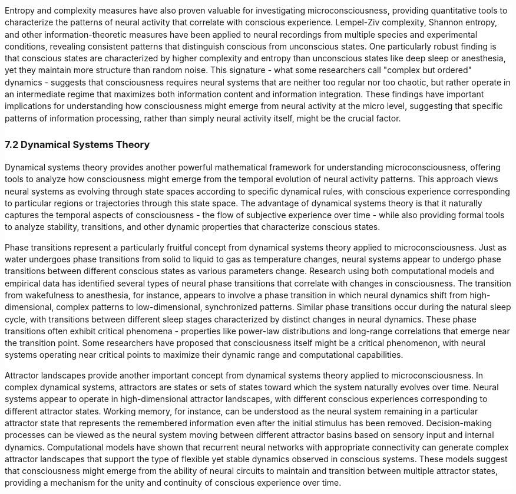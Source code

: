 Entropy and complexity measures have also proven valuable for investigating microconsciousness, providing quantitative tools to characterize the patterns of neural activity that correlate with conscious experience. Lempel-Ziv complexity, Shannon entropy, and other information-theoretic measures have been applied to neural recordings from multiple species and experimental conditions, revealing consistent patterns that distinguish conscious from unconscious states. One particularly robust finding is that conscious states are characterized by higher complexity and entropy than unconscious states like deep sleep or anesthesia, yet they maintain more structure than random noise. This signature - what some researchers call "complex but ordered" dynamics - suggests that consciousness requires neural systems that are neither too regular nor too chaotic, but rather operate in an intermediate regime that maximizes both information content and information integration. These findings have important implications for understanding how consciousness might emerge from neural activity at the micro level, suggesting that specific patterns of information processing, rather than simply neural activity itself, might be the crucial factor.

### 7.2 Dynamical Systems Theory

Dynamical systems theory provides another powerful mathematical framework for understanding microconsciousness, offering tools to analyze how consciousness might emerge from the temporal evolution of neural activity patterns. This approach views neural systems as evolving through state spaces according to specific dynamical rules, with conscious experience corresponding to particular regions or trajectories through this state space. The advantage of dynamical systems theory is that it naturally captures the temporal aspects of consciousness - the flow of subjective experience over time - while also providing formal tools to analyze stability, transitions, and other dynamic properties that characterize conscious states.

Phase transitions represent a particularly fruitful concept from dynamical systems theory applied to microconsciousness. Just as water undergoes phase transitions from solid to liquid to gas as temperature changes, neural systems appear to undergo phase transitions between different conscious states as various parameters change. Research using both computational models and empirical data has identified several types of neural phase transitions that correlate with changes in consciousness. The transition from wakefulness to anesthesia, for instance, appears to involve a phase transition in which neural dynamics shift from high-dimensional, complex patterns to low-dimensional, synchronized patterns. Similar phase transitions occur during the natural sleep cycle, with transitions between different sleep stages characterized by distinct changes in neural dynamics. These phase transitions often exhibit critical phenomena - properties like power-law distributions and long-range correlations that emerge near the transition point. Some researchers have proposed that consciousness itself might be a critical phenomenon, with neural systems operating near critical points to maximize their dynamic range and computational capabilities.

Attractor landscapes provide another important concept from dynamical systems theory applied to microconsciousness. In complex dynamical systems, attractors are states or sets of states toward which the system naturally evolves over time. Neural systems appear to operate in high-dimensional attractor landscapes, with different conscious experiences corresponding to different attractor states. Working memory, for instance, can be understood as the neural system remaining in a particular attractor state that represents the remembered information even after the initial stimulus has been removed. Decision-making processes can be viewed as the neural system moving between different attractor basins based on sensory input and internal dynamics. Computational models have shown that recurrent neural networks with appropriate connectivity can generate complex attractor landscapes that support the type of flexible yet stable dynamics observed in conscious systems. These models suggest that consciousness might emerge from the ability of neural circuits to maintain and transition between multiple attractor states, providing a mechanism for the unity and continuity of conscious experience over time.
